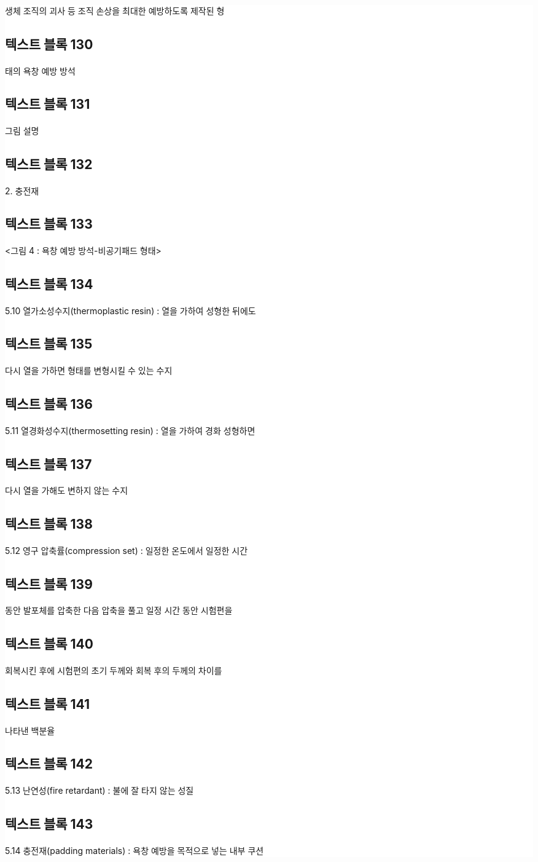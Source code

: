 생체 조직의 괴사 등 조직 손상을 최대한 예방하도록 제작된 형

## 텍스트 블록 130
태의 욕창 예방 방석

## 텍스트 블록 131
그림  설명

## 텍스트 블록 132
2.  충전재

## 텍스트 블록 133
<그림 4 : 욕창 예방 방석-비공기패드 형태>

## 텍스트 블록 134
5.10 열가소성수지(thermoplastic resin) : 열을 가하여 성형한 뒤에도

## 텍스트 블록 135
다시 열을 가하면 형태를 변형시킬 수 있는 수지

## 텍스트 블록 136
5.11 열경화성수지(thermosetting resin) : 열을 가하여 경화 성형하면

## 텍스트 블록 137
다시 열을 가해도 변하지 않는 수지

## 텍스트 블록 138
5.12 영구 압축률(compression set) : 일정한 온도에서 일정한 시간

## 텍스트 블록 139
동안 발포체를 압축한 다음 압축을 풀고 일정 시간 동안 시험편을

## 텍스트 블록 140
회복시킨 후에 시험편의 초기 두께와 회복 후의 두께의 차이를

## 텍스트 블록 141
나타낸 백분율

## 텍스트 블록 142
5.13 난연성(fire retardant) : 불에 잘 타지 않는 성질

## 텍스트 블록 143
5.14 충전재(padding materials) : 욕창 예방을 목적으로 넣는 내부 쿠션
